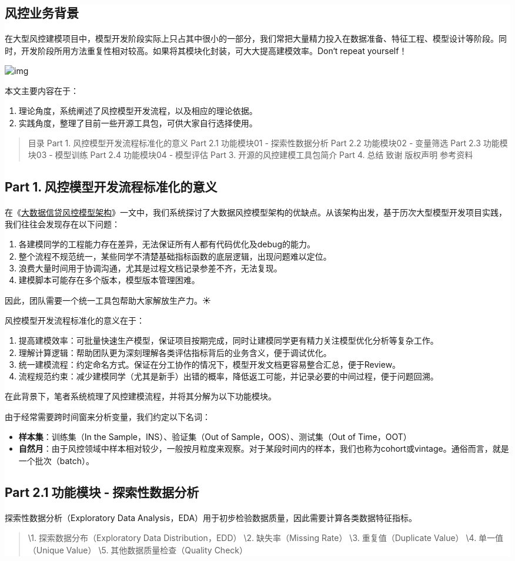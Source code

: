 ## **风控业务背景**

在大型风控建模项目中，模型开发阶段实际上只占其中很小的一部分，我们常把大量精力投入在数据准备、特征工程、模型设计等阶段。同时，开发阶段所用方法重复性相对较高。如果将其模块化封装，可大大提高建模效率。Don‘t repeat yourself！

![img](https://pic2.zhimg.com/80/v2-ca4ae4880f0369cdfd03bfa3b97cba81_1440w.jpg)

本文主要内容在于：

1. 理论角度，系统阐述了风控模型开发流程，以及相应的理论依据。
2. 实践角度，整理了目前一些开源工具包，可供大家自行选择使用。

> 目录
> Part 1. 风控模型开发流程标准化的意义
> Part 2.1 功能模块01 - 探索性数据分析
> Part 2.2 功能模块02 - 变量筛选
> Part 2.3 功能模块03 - 模型训练
> Part 2.4 功能模块04 - 模型评估
> Part 3. 开源的风控建模工具包简介
> Part 4. 总结
> 致谢
> 版权声明
> 参考资料

## **Part 1. 风控模型开发流程标准化的意义**

在《[大数据信贷风控模型架构](https://zhuanlan.zhihu.com/p/90214329)》一文中，我们系统探讨了大数据风控模型架构的优缺点。从该架构出发，基于历次大型模型开发项目实践，我们往往会发现存在以下问题：

1. 各建模同学的工程能力存在差异，无法保证所有人都有代码优化及debug的能力。
2. 整个流程不规范统一，某些同学不清楚基础指标函数的底层逻辑，出现问题难以定位。
3. 浪费大量时间用于协调沟通，尤其是过程文档记录参差不齐，无法复现。
4. 建模脚本可能存在多个版本，模型版本管理困难。

因此，团队需要一个统一工具包帮助大家解放生产力。☀️

风控模型开发流程标准化的意义在于：

1. 提高建模效率：可批量快速生产模型，保证项目按期完成，同时让建模同学更有精力关注模型优化分析等复杂工作。
2. 理解计算逻辑：帮助团队更为深刻理解各类评估指标背后的业务含义，便于调试优化。
3. 统一建模流程：约定命名方式。保证在分工协作的情况下，模型开发文档更容易整合汇总，便于Review。
4. 流程规范约束：减少建模同学（尤其是新手）出错的概率，降低返工可能，并记录必要的中间过程，便于问题回溯。

在此背景下，笔者系统梳理了风控建模流程，并将其分解为以下功能模块。

由于经常需要跨时间窗来分析变量，我们约定以下名词：

- **样本集**：训练集（In the Sample，INS）、验证集（Out of Sample，OOS）、测试集（Out of Time，OOT）
- **自然月**：由于风控领域中样本相对较少，一般按月粒度来观察。对于某段时间内的样本，我们也称为cohort或vintage。通俗而言，就是一个批次（batch）。

## **Part 2.1 功能模块 - 探索性数据分析**

探索性数据分析（Exploratory Data Analysis，EDA）用于初步检验数据质量，因此需要计算各类数据特征指标。

> \1. 探索数据分布（Exploratory Data Distribution，EDD）
> \2. 缺失率（Missing Rate）
> \3. 重复值（Duplicate Value）
> \4. 单一值（Unique Value）
> \5. 其他数据质量检查（Quality Check）

